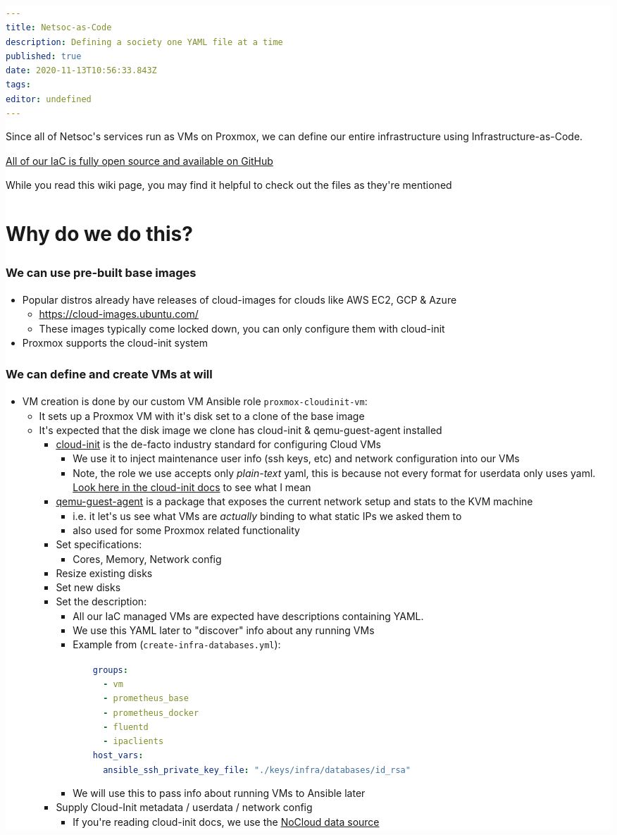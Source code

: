```yaml
---
title: Netsoc-as-Code
description: Defining a society one YAML file at a time
published: true
date: 2020-11-13T10:56:33.843Z
tags: 
editor: undefined
---
```


Since all of Netsoc's services run as VMs on Proxmox, we can define our entire infrastructure using Infrastructure-as-Code. 

[All of our IaC is fully open source and available on GitHub](https://github.com/UCCNetsoc/NaC)

While you read this wiki page, you may find it helpful to check out the files as they're mentioned

# Why do we do this?

### We can use pre-built base images
* Popular distros already have releases of cloud-images for clouds like AWS EC2, GCP & Azure
  	* https://cloud-images.ubuntu.com/
  	* These images typically come locked down, you can only configure them with cloud-init
* Proxmox supports the cloud-init system 
 

### We can define and create VMs at will

* VM creation is done by our custom VM Ansible role `proxmox-cloudinit-vm`:
  * It sets up a Proxmox VM with it's disk set to a clone of the base image
  * It's expected that the disk image we clone has cloud-init & qemu-guest-agent installed
    * [cloud-init](https://cloudinit.readthedocs.io/en/latest/) is the de-facto industry standard for configuring Cloud VMs
      * We use it to inject maintenance user info (ssh keys, etc) and network configuration into our VMs
      * Note, the role we use accepts only _plain-text_ yaml, this is because not every format for userdata only uses yaml. [Look here in the cloud-init docs](https://cloudinit.readthedocs.io/en/latest/topics/format.html) to see what I mean
    * [qemu-guest-agent](https://pve.proxmox.com/wiki/Qemu-guest-agent) is a package that exposes the current network setup and stats to the KVM machine
      * i.e. it let's us see what VMs are _actually_ binding to what static IPs we asked them to
      * also used for some Proxmox related functionality
    * Set specifications:
      * Cores, Memory, Network config
    * Resize existing disks
    * Set new disks
    * Set the description:
      * All our IaC managed VMs are expected have descriptions containing YAML.
      * We use this YAML later to "discover" info about any running VMs
      * Example from (`create-infra-databases.yml`):
        ```yaml
            groups:
              - vm
              - prometheus_base
              - prometheus_docker
              - fluentd
              - ipaclients
            host_vars:
              ansible_ssh_private_key_file: "./keys/infra/databases/id_rsa"
        ```
      * We will use this to pass info about running VMs to Ansible later
    * Supply Cloud-Init metadata / userdata / network config
      * If you're reading cloud-init docs, we use the [NoCloud data source](https://cloudinit.readthedocs.io/en/latest/topics/datasources/nocloud.html)
